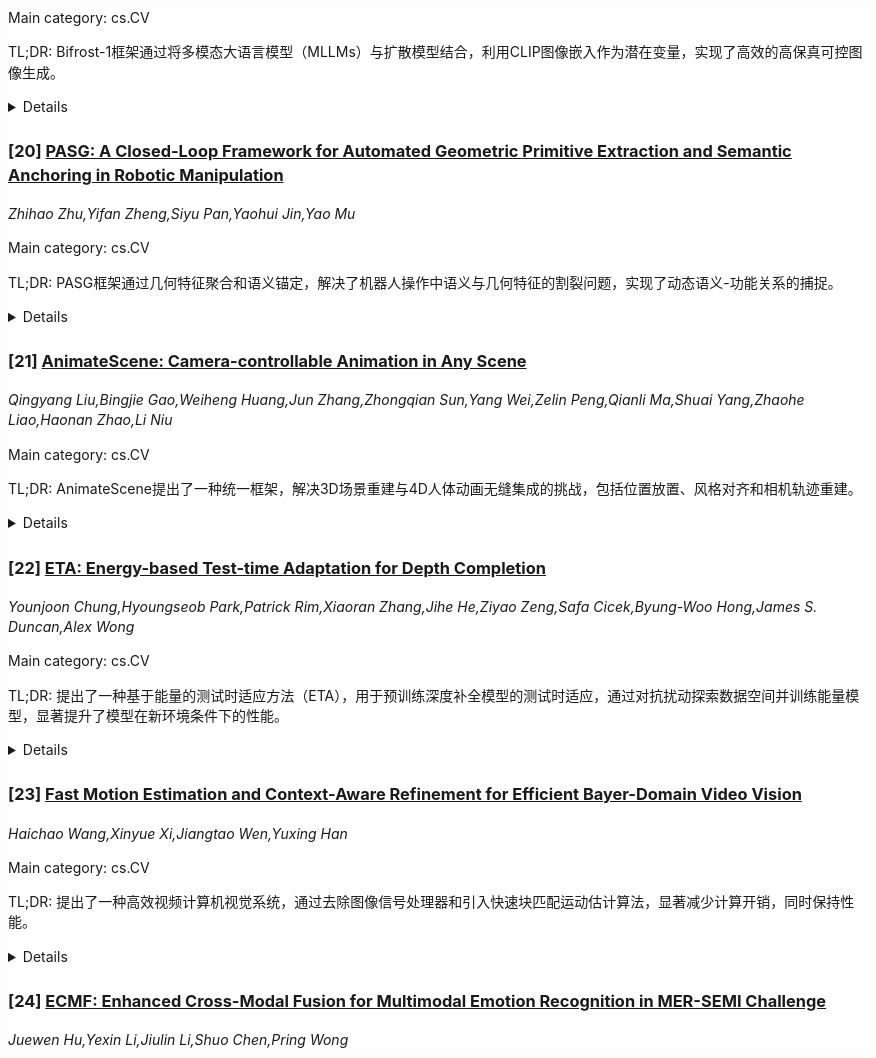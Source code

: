 Main category: cs.CV

TL;DR: Bifrost-1框架通过将多模态大语言模型（MLLMs）与扩散模型结合，利用CLIP图像嵌入作为潜在变量，实现了高效的高保真可控图像生成。


<details><summary>Details</summary></details>


### [20] [PASG: A Closed-Loop Framework for Automated Geometric Primitive Extraction and Semantic Anchoring in Robotic Manipulation](https://arxiv.org/abs/2508.05976)
*Zhihao Zhu,Yifan Zheng,Siyu Pan,Yaohui Jin,Yao Mu*

Main category: cs.CV

TL;DR: PASG框架通过几何特征聚合和语义锚定，解决了机器人操作中语义与几何特征的割裂问题，实现了动态语义-功能关系的捕捉。


<details><summary>Details</summary></details>


### [21] [AnimateScene: Camera-controllable Animation in Any Scene](https://arxiv.org/abs/2508.05982)
*Qingyang Liu,Bingjie Gao,Weiheng Huang,Jun Zhang,Zhongqian Sun,Yang Wei,Zelin Peng,Qianli Ma,Shuai Yang,Zhaohe Liao,Haonan Zhao,Li Niu*

Main category: cs.CV

TL;DR: AnimateScene提出了一种统一框架，解决3D场景重建与4D人体动画无缝集成的挑战，包括位置放置、风格对齐和相机轨迹重建。


<details><summary>Details</summary></details>


### [22] [ETA: Energy-based Test-time Adaptation for Depth Completion](https://arxiv.org/abs/2508.05989)
*Younjoon Chung,Hyoungseob Park,Patrick Rim,Xiaoran Zhang,Jihe He,Ziyao Zeng,Safa Cicek,Byung-Woo Hong,James S. Duncan,Alex Wong*

Main category: cs.CV

TL;DR: 提出了一种基于能量的测试时适应方法（ETA），用于预训练深度补全模型的测试时适应，通过对抗扰动探索数据空间并训练能量模型，显著提升了模型在新环境条件下的性能。


<details><summary>Details</summary></details>


### [23] [Fast Motion Estimation and Context-Aware Refinement for Efficient Bayer-Domain Video Vision](https://arxiv.org/abs/2508.05990)
*Haichao Wang,Xinyue Xi,Jiangtao Wen,Yuxing Han*

Main category: cs.CV

TL;DR: 提出了一种高效视频计算机视觉系统，通过去除图像信号处理器和引入快速块匹配运动估计算法，显著减少计算开销，同时保持性能。


<details><summary>Details</summary></details>


### [24] [ECMF: Enhanced Cross-Modal Fusion for Multimodal Emotion Recognition in MER-SEMI Challenge](https://arxiv.org/abs/2508.05991)
*Juewen Hu,Yexin Li,Jiulin Li,Shuo Chen,Pring Wong*
